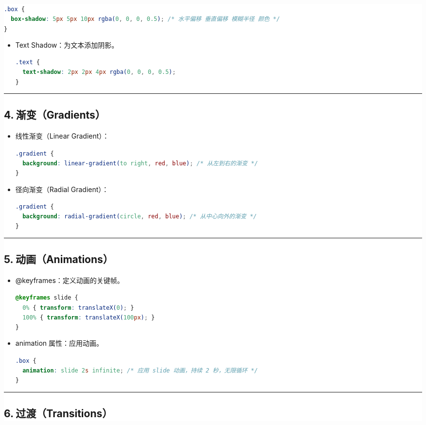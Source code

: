   ```css
  .box {
    box-shadow: 5px 5px 10px rgba(0, 0, 0, 0.5); /* 水平偏移 垂直偏移 模糊半径 颜色 */
  }
  ```

- Text Shadow：为文本添加阴影。

  ```css
  .text {
    text-shadow: 2px 2px 4px rgba(0, 0, 0, 0.5);
  }
  ```

------

## 4. **渐变（Gradients）**

- 线性渐变（Linear Gradient）：

  ```css
  .gradient {
    background: linear-gradient(to right, red, blue); /* 从左到右的渐变 */
  }
  ```

- 径向渐变（Radial Gradient）：

  ```css
  .gradient {
    background: radial-gradient(circle, red, blue); /* 从中心向外的渐变 */
  }
  ```

------

## 5. **动画（Animations）**

- @keyframes：定义动画的关键帧。

  ```css
  @keyframes slide {
    0% { transform: translateX(0); }
    100% { transform: translateX(100px); }
  }
  ```

- animation 属性：应用动画。

  ```css
  .box {
    animation: slide 2s infinite; /* 应用 slide 动画，持续 2 秒，无限循环 */
  }
  ```

------

## 6. **过渡（Transitions）**
